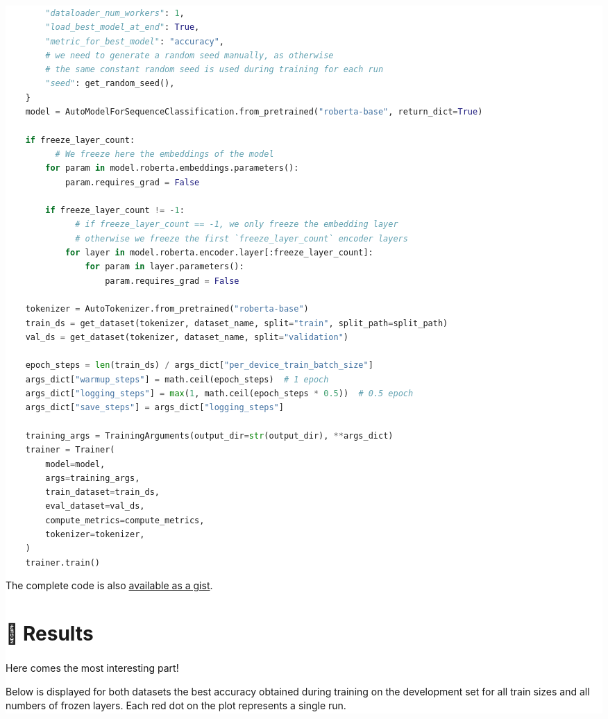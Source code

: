 ```python
        "dataloader_num_workers": 1,
        "load_best_model_at_end": True,
        "metric_for_best_model": "accuracy",
        # we need to generate a random seed manually, as otherwise 
        # the same constant random seed is used during training for each run
        "seed": get_random_seed(),
    }
    model = AutoModelForSequenceClassification.from_pretrained("roberta-base", return_dict=True)

    if freeze_layer_count:
	      # We freeze here the embeddings of the model
        for param in model.roberta.embeddings.parameters():
            param.requires_grad = False

        if freeze_layer_count != -1:
	          # if freeze_layer_count == -1, we only freeze the embedding layer
	          # otherwise we freeze the first `freeze_layer_count` encoder layers
            for layer in model.roberta.encoder.layer[:freeze_layer_count]:
                for param in layer.parameters():
                    param.requires_grad = False

    tokenizer = AutoTokenizer.from_pretrained("roberta-base")
    train_ds = get_dataset(tokenizer, dataset_name, split="train", split_path=split_path)
    val_ds = get_dataset(tokenizer, dataset_name, split="validation")

    epoch_steps = len(train_ds) / args_dict["per_device_train_batch_size"]
    args_dict["warmup_steps"] = math.ceil(epoch_steps)  # 1 epoch
    args_dict["logging_steps"] = max(1, math.ceil(epoch_steps * 0.5))  # 0.5 epoch
    args_dict["save_steps"] = args_dict["logging_steps"]

    training_args = TrainingArguments(output_dir=str(output_dir), **args_dict)
    trainer = Trainer(
        model=model,
        args=training_args,
        train_dataset=train_ds,
        eval_dataset=val_ds,
        compute_metrics=compute_metrics,
        tokenizer=tokenizer,
    )
    trainer.train()
```

The complete code is also [available as a gist](https://gist.github.com/raphael0202/85580b29b27a27ddaae8d393f686f891).

# 🔎 Results

Here comes the most interesting part!

Below is displayed for both datasets the best accuracy obtained during training on the development set for all train sizes and all numbers of frozen layers. Each red dot on the plot represents a single run.
